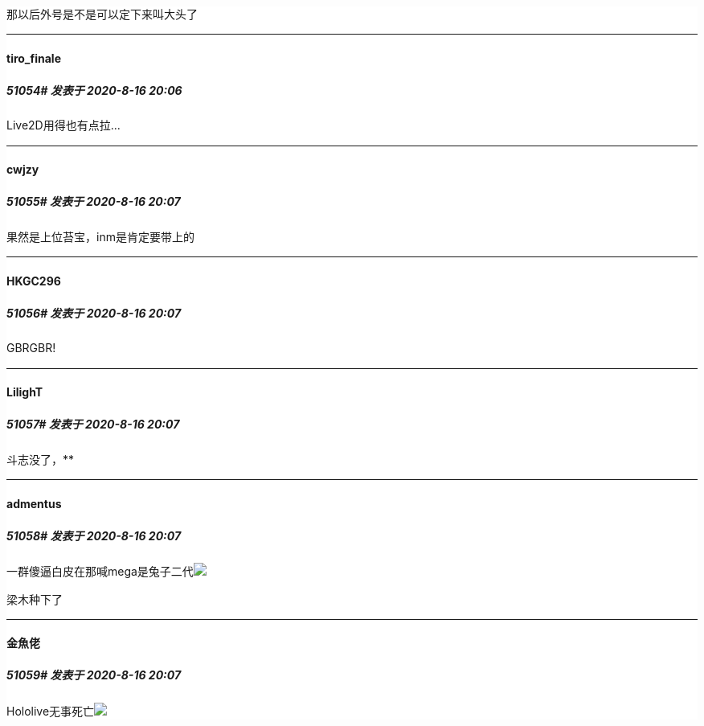
那以后外号是不是可以定下来叫大头了


-----

####  tiro_finale  
##### 51054#       发表于 2020-8-16 20:06


Live2D用得也有点拉...


-----

####  cwjzy  
##### 51055#       发表于 2020-8-16 20:07


果然是上位苔宝，inm是肯定要带上的


-----

####  HKGC296  
##### 51056#       发表于 2020-8-16 20:07


GBRGBR!


-----

####  LilighT  
##### 51057#       发表于 2020-8-16 20:07


斗志没了，**


-----

####  admentus  
##### 51058#       发表于 2020-8-16 20:07


一群傻逼白皮在那喊mega是兔子二代<img src="https://static.saraba1st.com/image/smiley/face2017/166.png" referrerpolicy="no-referrer">


梁木种下了


-----

####  金魚佬  
##### 51059#       发表于 2020-8-16 20:07


Hololive无事死亡<img src="https://static.saraba1st.com/image/smiley/face2017/067.png" referrerpolicy="no-referrer">
